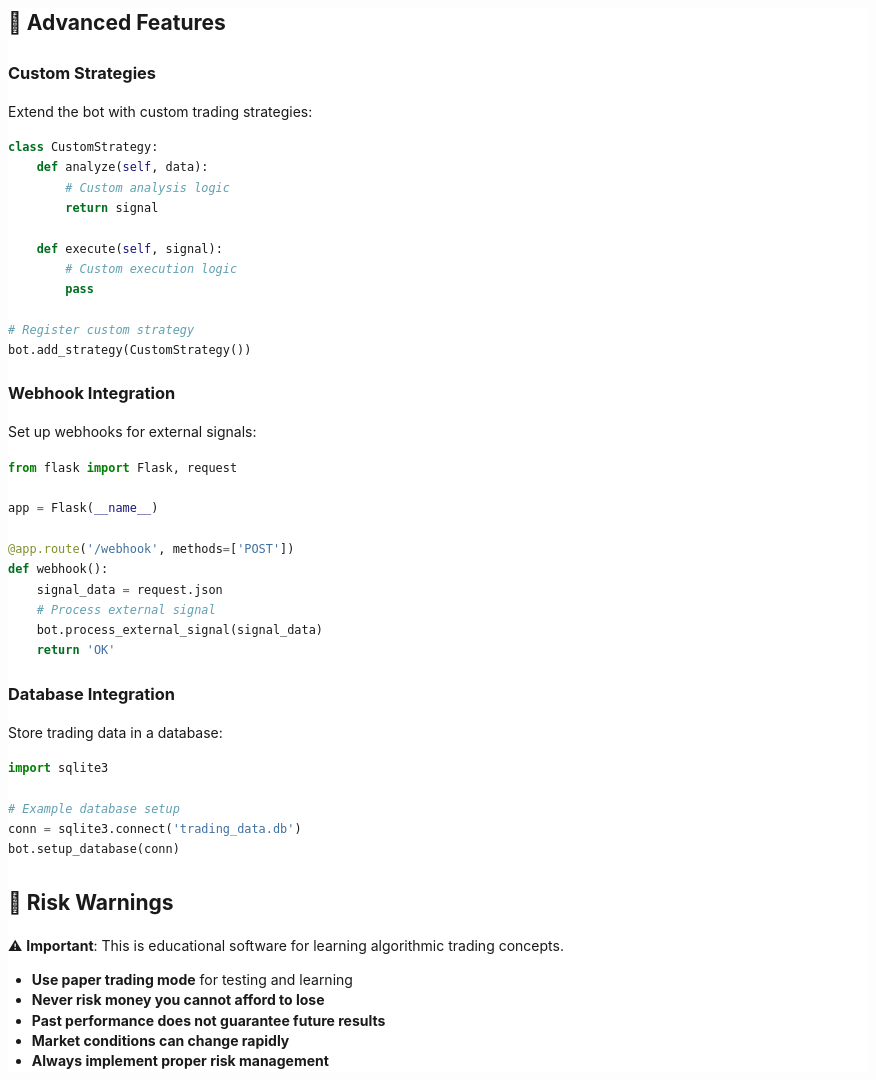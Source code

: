 ## 🔧 Advanced Features

### Custom Strategies
Extend the bot with custom trading strategies:

```python
class CustomStrategy:
    def analyze(self, data):
        # Custom analysis logic
        return signal
    
    def execute(self, signal):
        # Custom execution logic
        pass

# Register custom strategy
bot.add_strategy(CustomStrategy())
```

### Webhook Integration
Set up webhooks for external signals:

```python
from flask import Flask, request

app = Flask(__name__)

@app.route('/webhook', methods=['POST'])
def webhook():
    signal_data = request.json
    # Process external signal
    bot.process_external_signal(signal_data)
    return 'OK'
```

### Database Integration
Store trading data in a database:

```python
import sqlite3

# Example database setup
conn = sqlite3.connect('trading_data.db')
bot.setup_database(conn)
```

## 🚨 Risk Warnings

⚠️ **Important**: This is educational software for learning algorithmic trading concepts.

- **Use paper trading mode** for testing and learning
- **Never risk money you cannot afford to lose**
- **Past performance does not guarantee future results**
- **Market conditions can change rapidly**
- **Always implement proper risk management**
